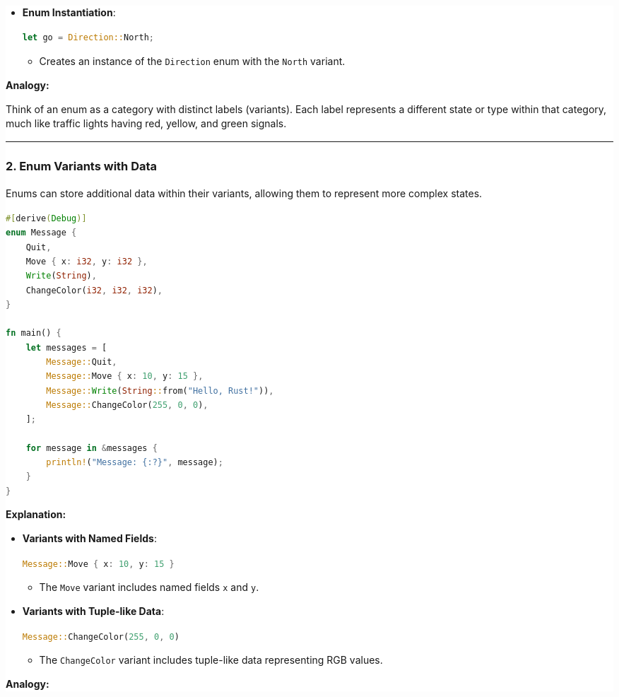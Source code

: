 - **Enum Instantiation**:
  ```rust
  let go = Direction::North;
  ```
  - Creates an instance of the `Direction` enum with the `North` variant.

**Analogy:**

Think of an enum as a category with distinct labels (variants). Each label represents a different state or type within that category, much like traffic lights having red, yellow, and green signals.

---

### 2. **Enum Variants with Data**

Enums can store additional data within their variants, allowing them to represent more complex states.

```rust:path/to/src/main.rs
#[derive(Debug)]
enum Message {
    Quit,
    Move { x: i32, y: i32 },
    Write(String),
    ChangeColor(i32, i32, i32),
}

fn main() {
    let messages = [
        Message::Quit,
        Message::Move { x: 10, y: 15 },
        Message::Write(String::from("Hello, Rust!")),
        Message::ChangeColor(255, 0, 0),
    ];

    for message in &messages {
        println!("Message: {:?}", message);
    }
}
```

**Explanation:**

- **Variants with Named Fields**:
  ```rust
  Message::Move { x: 10, y: 15 }
  ```
  - The `Move` variant includes named fields `x` and `y`.

- **Variants with Tuple-like Data**:
  ```rust
  Message::ChangeColor(255, 0, 0)
  ```
  - The `ChangeColor` variant includes tuple-like data representing RGB values.

**Analogy:**
